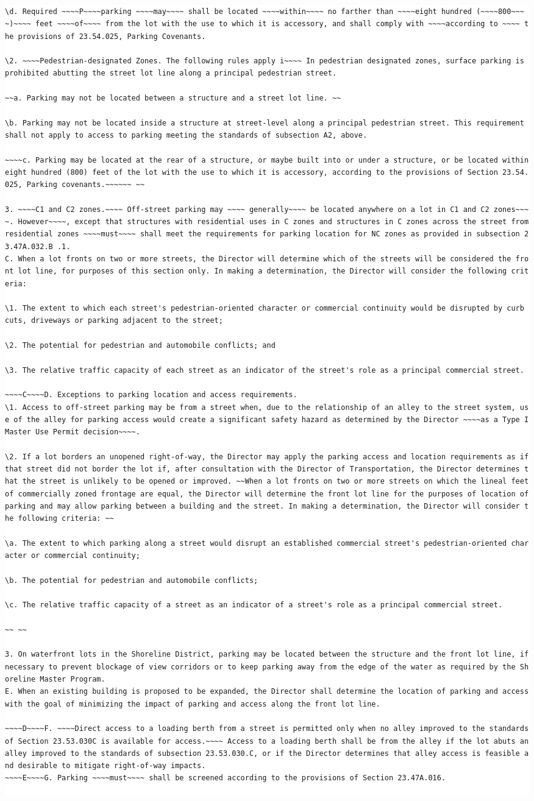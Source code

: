 ~~~~C. In NC zones in new structures, street-level parking must be separated from the street-level, street-facing facade by another permitted use.~~~~  
\d. Required ~~~~P~~~~parking ~~~~may~~~~ shall be located ~~~~within~~~~ no farther than ~~~~eight hundred (~~~~800~~~~)~~~~ feet ~~~~of~~~~ from the lot with the use to which it is accessory, and shall comply with ~~~~according to ~~~~ the provisions of 23.54.025, Parking Covenants.  
  
\2. ~~~~Pedestrian-designated Zones. The following rules apply i~~~~ In pedestrian designated zones, surface parking is prohibited abutting the street lot line along a principal pedestrian street.  
  
~~a. Parking may not be located between a structure and a street lot line. ~~  
  
\b. Parking may not be located inside a structure at street-level along a principal pedestrian street. This requirement shall not apply to access to parking meeting the standards of subsection A2, above.  
  
~~~~c. Parking may be located at the rear of a structure, or maybe built into or under a structure, or be located within eight hundred (800) feet of the lot with the use to which it is accessory, according to the provisions of Section 23.54.025, Parking covenants.~~~~~~ ~~  
  
3. ~~~~C1 and C2 zones.~~~~ Off-street parking may ~~~~ generally~~~~ be located anywhere on a lot in C1 and C2 zones~~~~. However~~~~, except that structures with residential uses in C zones and structures in C zones across the street from residential zones ~~~~must~~~~ shall meet the requirements for parking location for NC zones as provided in subsection 23.47A.032.B .1.  
C. When a lot fronts on two or more streets, the Director will determine which of the streets will be considered the front lot line, for purposes of this section only. In making a determination, the Director will consider the following criteria:  
  
\1. The extent to which each street's pedestrian-oriented character or commercial continuity would be disrupted by curb cuts, driveways or parking adjacent to the street;  
  
\2. The potential for pedestrian and automobile conflicts; and  
  
\3. The relative traffic capacity of each street as an indicator of the street's role as a principal commercial street.  
  
~~~~C~~~~D. Exceptions to parking location and access requirements.  
\1. Access to off-street parking may be from a street when, due to the relationship of an alley to the street system, use of the alley for parking access would create a significant safety hazard as determined by the Director ~~~~as a Type I Master Use Permit decision~~~~.  
  
\2. If a lot borders an unopened right-of-way, the Director may apply the parking access and location requirements as if that street did not border the lot if, after consultation with the Director of Transportation, the Director determines that the street is unlikely to be opened or improved. ~~When a lot fronts on two or more streets on which the lineal feet of commercially zoned frontage are equal, the Director will determine the front lot line for the purposes of location of parking and may allow parking between a building and the street. In making a determination, the Director will consider the following criteria: ~~  
  
\a. The extent to which parking along a street would disrupt an established commercial street's pedestrian-oriented character or commercial continuity;  
  
\b. The potential for pedestrian and automobile conflicts;  
  
\c. The relative traffic capacity of a street as an indicator of a street's role as a principal commercial street.  
  
~~ ~~  
  
3. On waterfront lots in the Shoreline District, parking may be located between the structure and the front lot line, if necessary to prevent blockage of view corridors or to keep parking away from the edge of the water as required by the Shoreline Master Program.  
E. When an existing building is proposed to be expanded, the Director shall determine the location of parking and access with the goal of minimizing the impact of parking and access along the front lot line.  
  
~~~~D~~~~F. ~~~~Direct access to a loading berth from a street is permitted only when no alley improved to the standards of Section 23.53.030C is available for access.~~~~ Access to a loading berth shall be from the alley if the lot abuts an alley improved to the standards of subsection 23.53.030.C, or if the Director determines that alley access is feasible and desirable to mitigate right-of-way impacts.  
~~~~E~~~~G. Parking ~~~~must~~~~ shall be screened according to the provisions of Section 23.47A.016.  
  
~~~~